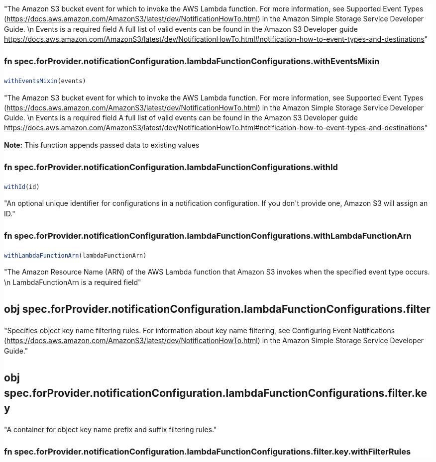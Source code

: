 "The Amazon S3 bucket event for which to invoke the AWS Lambda function. For more information, see Supported Event Types (https://docs.aws.amazon.com/AmazonS3/latest/dev/NotificationHowTo.html) in the Amazon Simple Storage Service Developer Guide. \n Events is a required field A full list of valid events can be found in the Amazon S3 Developer guide https://docs.aws.amazon.com/AmazonS3/latest/dev/NotificationHowTo.html#notification-how-to-event-types-and-destinations"

### fn spec.forProvider.notificationConfiguration.lambdaFunctionConfigurations.withEventsMixin

```ts
withEventsMixin(events)
```

"The Amazon S3 bucket event for which to invoke the AWS Lambda function. For more information, see Supported Event Types (https://docs.aws.amazon.com/AmazonS3/latest/dev/NotificationHowTo.html) in the Amazon Simple Storage Service Developer Guide. \n Events is a required field A full list of valid events can be found in the Amazon S3 Developer guide https://docs.aws.amazon.com/AmazonS3/latest/dev/NotificationHowTo.html#notification-how-to-event-types-and-destinations"

**Note:** This function appends passed data to existing values

### fn spec.forProvider.notificationConfiguration.lambdaFunctionConfigurations.withId

```ts
withId(id)
```

"An optional unique identifier for configurations in a notification configuration. If you don't provide one, Amazon S3 will assign an ID."

### fn spec.forProvider.notificationConfiguration.lambdaFunctionConfigurations.withLambdaFunctionArn

```ts
withLambdaFunctionArn(lambdaFunctionArn)
```

"The Amazon Resource Name (ARN) of the AWS Lambda function that Amazon S3 invokes when the specified event type occurs. \n LambdaFunctionArn is a required field"

## obj spec.forProvider.notificationConfiguration.lambdaFunctionConfigurations.filter

"Specifies object key name filtering rules. For information about key name filtering, see Configuring Event Notifications (https://docs.aws.amazon.com/AmazonS3/latest/dev/NotificationHowTo.html) in the Amazon Simple Storage Service Developer Guide."

## obj spec.forProvider.notificationConfiguration.lambdaFunctionConfigurations.filter.key

"A container for object key name prefix and suffix filtering rules."

### fn spec.forProvider.notificationConfiguration.lambdaFunctionConfigurations.filter.key.withFilterRules
